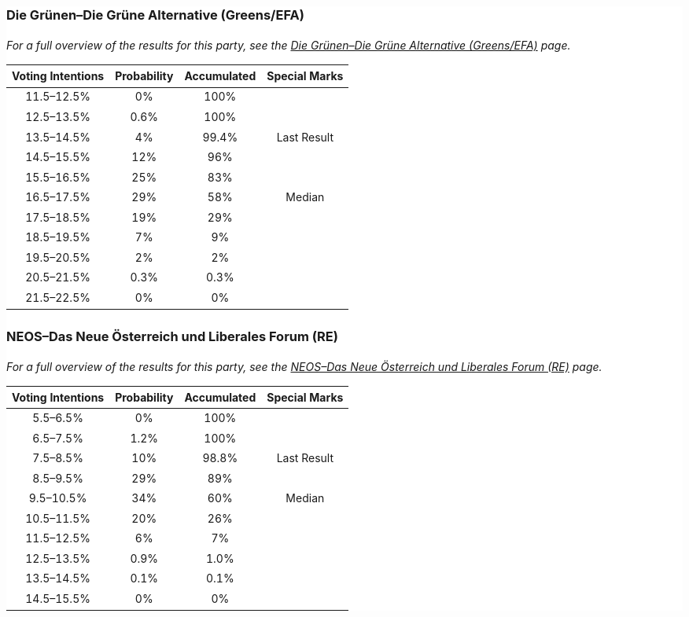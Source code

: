 ### Die Grünen–Die Grüne Alternative (Greens/EFA)

*For a full overview of the results for this party, see the [Die Grünen–Die Grüne Alternative (Greens/EFA)](party-diegrünen–diegrünealternativegreensefa.html) page.*

| Voting Intentions | Probability | Accumulated | Special Marks |
|:-----------------:|:-----------:|:-----------:|:-------------:|
| 11.5–12.5% | 0% | 100% |  |
| 12.5–13.5% | 0.6% | 100% |  |
| 13.5–14.5% | 4% | 99.4% | Last Result |
| 14.5–15.5% | 12% | 96% |  |
| 15.5–16.5% | 25% | 83% |  |
| 16.5–17.5% | 29% | 58% | Median |
| 17.5–18.5% | 19% | 29% |  |
| 18.5–19.5% | 7% | 9% |  |
| 19.5–20.5% | 2% | 2% |  |
| 20.5–21.5% | 0.3% | 0.3% |  |
| 21.5–22.5% | 0% | 0% |  |

### NEOS–Das Neue Österreich und Liberales Forum (RE)

*For a full overview of the results for this party, see the [NEOS–Das Neue Österreich und Liberales Forum (RE)](party-neos–dasneueösterreichundliberalesforumre.html) page.*

| Voting Intentions | Probability | Accumulated | Special Marks |
|:-----------------:|:-----------:|:-----------:|:-------------:|
| 5.5–6.5% | 0% | 100% |  |
| 6.5–7.5% | 1.2% | 100% |  |
| 7.5–8.5% | 10% | 98.8% | Last Result |
| 8.5–9.5% | 29% | 89% |  |
| 9.5–10.5% | 34% | 60% | Median |
| 10.5–11.5% | 20% | 26% |  |
| 11.5–12.5% | 6% | 7% |  |
| 12.5–13.5% | 0.9% | 1.0% |  |
| 13.5–14.5% | 0.1% | 0.1% |  |
| 14.5–15.5% | 0% | 0% |  |

